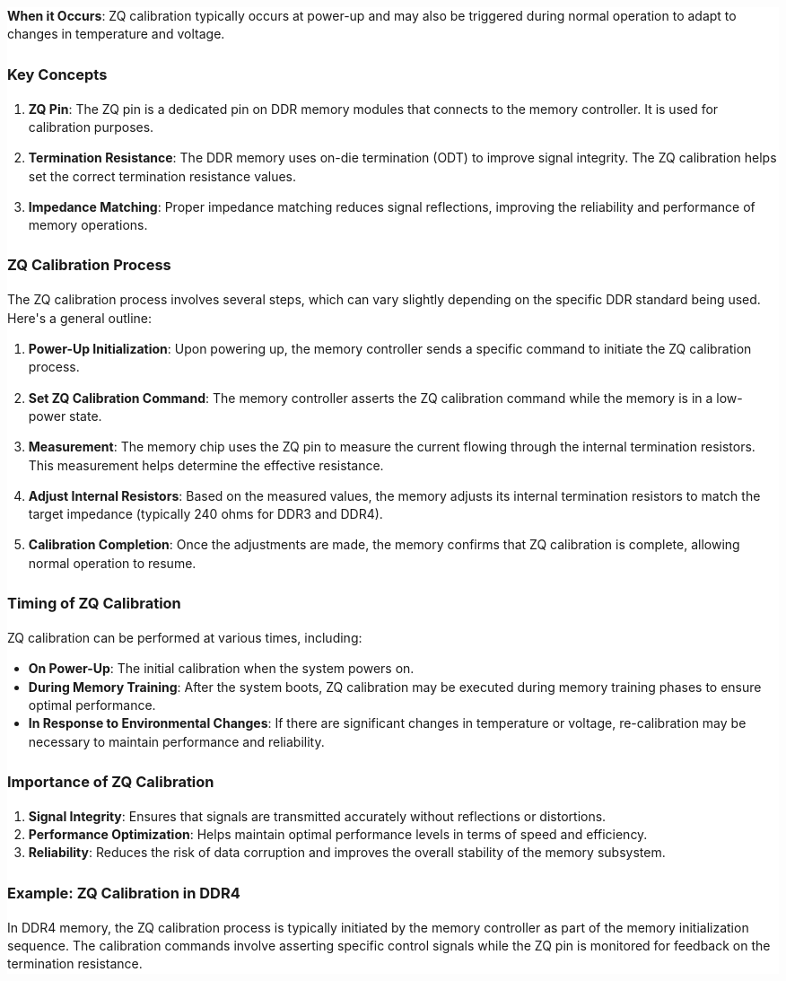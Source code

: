 **When it Occurs**: ZQ calibration typically occurs at power-up and may also be triggered during normal operation to adapt to changes in temperature and voltage.

### Key Concepts

1. **ZQ Pin**: The ZQ pin is a dedicated pin on DDR memory modules that connects to the memory controller. It is used for calibration purposes.

2. **Termination Resistance**: The DDR memory uses on-die termination (ODT) to improve signal integrity. The ZQ calibration helps set the correct termination resistance values.

3. **Impedance Matching**: Proper impedance matching reduces signal reflections, improving the reliability and performance of memory operations.

### ZQ Calibration Process

The ZQ calibration process involves several steps, which can vary slightly depending on the specific DDR standard being used. Here's a general outline:

1. **Power-Up Initialization**: Upon powering up, the memory controller sends a specific command to initiate the ZQ calibration process.

2. **Set ZQ Calibration Command**: The memory controller asserts the ZQ calibration command while the memory is in a low-power state.

3. **Measurement**: The memory chip uses the ZQ pin to measure the current flowing through the internal termination resistors. This measurement helps determine the effective resistance.

4. **Adjust Internal Resistors**: Based on the measured values, the memory adjusts its internal termination resistors to match the target impedance (typically 240 ohms for DDR3 and DDR4).

5. **Calibration Completion**: Once the adjustments are made, the memory confirms that ZQ calibration is complete, allowing normal operation to resume.

### Timing of ZQ Calibration

ZQ calibration can be performed at various times, including:

- **On Power-Up**: The initial calibration when the system powers on.
- **During Memory Training**: After the system boots, ZQ calibration may be executed during memory training phases to ensure optimal performance.
- **In Response to Environmental Changes**: If there are significant changes in temperature or voltage, re-calibration may be necessary to maintain performance and reliability.

### Importance of ZQ Calibration

1. **Signal Integrity**: Ensures that signals are transmitted accurately without reflections or distortions.
2. **Performance Optimization**: Helps maintain optimal performance levels in terms of speed and efficiency.
3. **Reliability**: Reduces the risk of data corruption and improves the overall stability of the memory subsystem.

### Example: ZQ Calibration in DDR4

In DDR4 memory, the ZQ calibration process is typically initiated by the memory controller as part of the memory initialization sequence. The calibration commands involve asserting specific control signals while the ZQ pin is monitored for feedback on the termination resistance.

